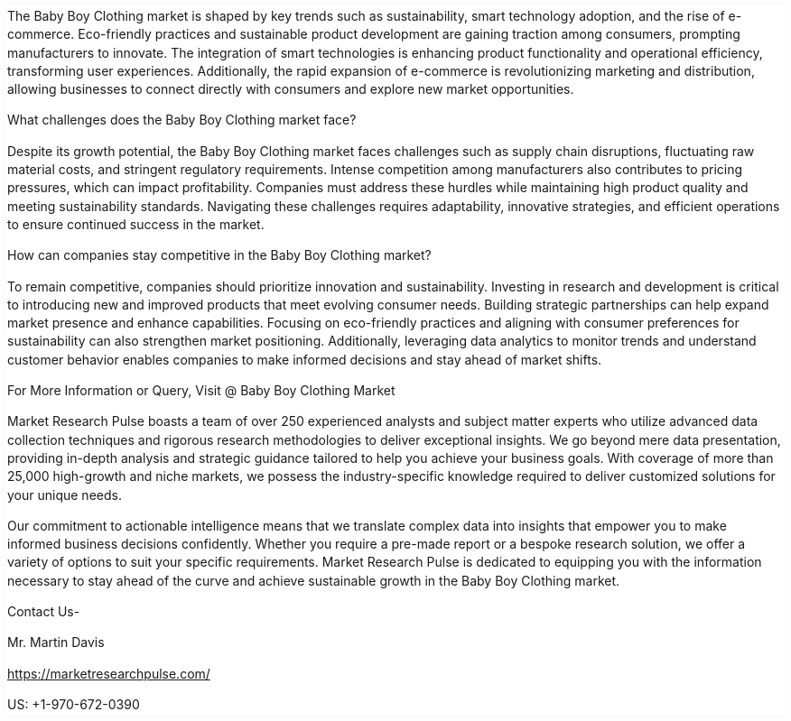 The Baby Boy Clothing market is shaped by key trends such as sustainability, smart technology adoption, and the rise of e-commerce. Eco-friendly practices and sustainable product development are gaining traction among consumers, prompting manufacturers to innovate. The integration of smart technologies is enhancing product functionality and operational efficiency, transforming user experiences. Additionally, the rapid expansion of e-commerce is revolutionizing marketing and distribution, allowing businesses to connect directly with consumers and explore new market opportunities.

What challenges does the Baby Boy Clothing market face?

Despite its growth potential, the Baby Boy Clothing market faces challenges such as supply chain disruptions, fluctuating raw material costs, and stringent regulatory requirements. Intense competition among manufacturers also contributes to pricing pressures, which can impact profitability. Companies must address these hurdles while maintaining high product quality and meeting sustainability standards. Navigating these challenges requires adaptability, innovative strategies, and efficient operations to ensure continued success in the market.

How can companies stay competitive in the Baby Boy Clothing market?

To remain competitive, companies should prioritize innovation and sustainability. Investing in research and development is critical to introducing new and improved products that meet evolving consumer needs. Building strategic partnerships can help expand market presence and enhance capabilities. Focusing on eco-friendly practices and aligning with consumer preferences for sustainability can also strengthen market positioning. Additionally, leveraging data analytics to monitor trends and understand customer behavior enables companies to make informed decisions and stay ahead of market shifts.

For More Information or Query, Visit @ Baby Boy Clothing Market

Market Research Pulse boasts a team of over 250 experienced analysts and subject matter experts who utilize advanced data collection techniques and rigorous research methodologies to deliver exceptional insights. We go beyond mere data presentation, providing in-depth analysis and strategic guidance tailored to help you achieve your business goals. With coverage of more than 25,000 high-growth and niche markets, we possess the industry-specific knowledge required to deliver customized solutions for your unique needs.

Our commitment to actionable intelligence means that we translate complex data into insights that empower you to make informed business decisions confidently. Whether you require a pre-made report or a bespoke research solution, we offer a variety of options to suit your specific requirements. Market Research Pulse is dedicated to equipping you with the information necessary to stay ahead of the curve and achieve sustainable growth in the Baby Boy Clothing market.

Contact Us-

Mr. Martin Davis

https://marketresearchpulse.com/

US: +1-970-672-0390
